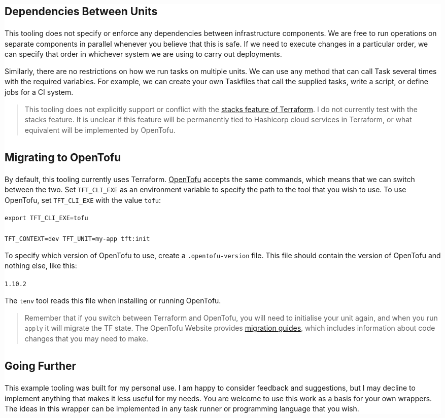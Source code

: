 ## Dependencies Between Units

This tooling does not specify or enforce any dependencies between infrastructure components. We are free to run operations on separate components in parallel whenever you believe that this is safe. If we need to execute changes in a particular order, we can specify that order in whichever system we are using to carry out deployments.

Similarly, there are no restrictions on how we run tasks on multiple units. We can use any method that can call Task several times with the required variables. For example, we can create your own Taskfiles that call the supplied tasks, write a script, or define jobs for a CI system.

> This tooling does not explicitly support or conflict with the [stacks feature of Terraform](https://developer.hashicorp.com/terraform/language/stacks). I do not currently test with the stacks feature. It is unclear if this feature will be permanently tied to Hashicorp cloud services in Terraform, or what equivalent will be implemented by OpenTofu.

## Migrating to OpenTofu

By default, this tooling currently uses Terraform. [OpenTofu](https://opentofu.org/) accepts the same commands, which means that we can switch between the two. Set `TFT_CLI_EXE` as an environment variable to specify the path to the tool that you wish to use. To use OpenTofu, set `TFT_CLI_EXE` with the value `tofu`:

```shell
export TFT_CLI_EXE=tofu

TFT_CONTEXT=dev TFT_UNIT=my-app tft:init
```

To specify which version of OpenTofu to use, create a `.opentofu-version` file. This file should contain the version of OpenTofu and nothing else, like this:

```shell
1.10.2
```

The `tenv` tool reads this file when installing or running OpenTofu.

> Remember that if you switch between Terraform and OpenTofu, you will need to initialise your unit again, and when you run `apply` it will migrate the TF state. The OpenTofu Website provides [migration guides](https://opentofu.org/docs/intro/migration/), which includes information about code changes that you may need to make.

## Going Further

This example tooling was built for my personal use. I am happy to consider feedback and suggestions, but I may decline to implement anything that makes it less useful for my needs. You are welcome to use this work as a basis for your own wrappers. The ideas in this wrapper can be implemented in any task runner or programming language that you wish.
